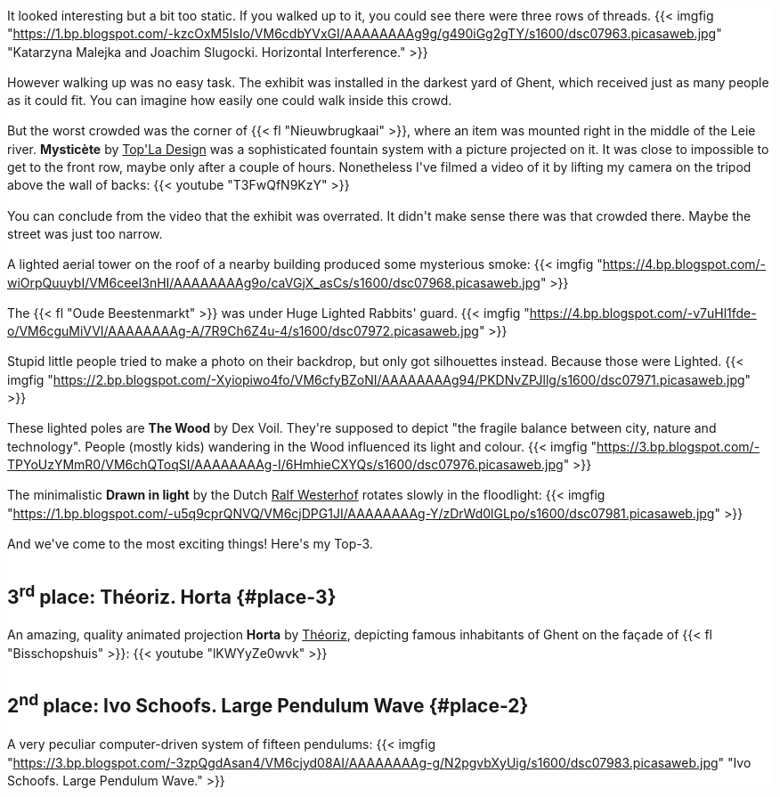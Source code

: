 It looked interesting but a bit too static. If you walked up to it, you could see there were three rows of threads.
{{< imgfig "https://1.bp.blogspot.com/-kzcOxM5IsIo/VM6cdbYVxGI/AAAAAAAAg9g/g490iGg2gTY/s1600/dsc07963.picasaweb.jpg" "Katarzyna Malejka and Joachim Slugocki. Horizontal Interference." >}}

However walking up was no easy task. The exhibit was installed in the darkest yard of Ghent, which received just as many people as it could fit. You can imagine how easily one could walk inside this crowd.

But the worst crowded was the corner of {{< fl "Nieuwbrugkaai" >}}, where an item was mounted right in the middle of the Leie river. **Mysticète** by [Top'La Design](http://www.topla-design.com/) was a sophisticated fountain system with a picture projected on it. It was close to impossible to get to the front row, maybe only after a couple of hours. Nonetheless I've filmed a video of it by lifting my camera on the tripod above the wall of backs:
{{< youtube "T3FwQfN9KzY" >}}

You can conclude from the video that the exhibit was overrated. It didn't make sense there was that crowded there. Maybe the street was just too narrow.

A lighted aerial tower on the roof of a nearby building produced some mysterious smoke:
{{< imgfig "https://4.bp.blogspot.com/-wiOrpQuuybI/VM6ceeI3nHI/AAAAAAAAg9o/caVGjX_asCs/s1600/dsc07968.picasaweb.jpg" >}}

The {{< fl "Oude Beestenmarkt" >}} was under Huge Lighted Rabbits' guard.
{{< imgfig "https://4.bp.blogspot.com/-v7uHl1fde-o/VM6cguMiVVI/AAAAAAAAg-A/7R9Ch6Z4u-4/s1600/dsc07972.picasaweb.jpg" >}}

Stupid little people tried to make a photo on their backdrop, but only got silhouettes instead. Because those were Lighted.
{{< imgfig "https://2.bp.blogspot.com/-Xyiopiwo4fo/VM6cfyBZoNI/AAAAAAAAg94/PKDNvZPJllg/s1600/dsc07971.picasaweb.jpg" >}}

These lighted poles are **The Wood** by Dex Voil. They're supposed to depict "the fragile balance between city, nature and technology". People (mostly kids) wandering in the Wood influenced its light and colour.
{{< imgfig "https://3.bp.blogspot.com/-TPYoUzYMmR0/VM6chQToqSI/AAAAAAAAg-I/6HmhieCXYQs/s1600/dsc07976.picasaweb.jpg" >}}

The minimalistic **Drawn in light** by the Dutch [Ralf Westerhof](http://www.ralfwesterhof.nl/) rotates slowly in the floodlight:
{{< imgfig "https://1.bp.blogspot.com/-u5q9cprQNVQ/VM6cjDPG1JI/AAAAAAAAg-Y/zDrWd0lGLpo/s1600/dsc07981.picasaweb.jpg" >}}

And we've come to the most exciting things! Here's my Top-3.

## 3<sup>rd</sup> place: Théoriz. Horta {#place-3}

An amazing, quality animated projection **Horta** by [Théoriz](http://www.theoriz.com/), depicting famous inhabitants of Ghent on the façade of {{< fl "Bisschopshuis" >}}:
{{< youtube "lKWYyZe0wvk" >}}

## 2<sup>nd</sup> place: Ivo Schoofs. Large Pendulum Wave {#place-2}

A very peculiar computer-driven system of fifteen pendulums:
{{< imgfig "https://3.bp.blogspot.com/-3zpQgdAsan4/VM6cjyd08AI/AAAAAAAAg-g/N2pgvbXyUig/s1600/dsc07983.picasaweb.jpg" "Ivo Schoofs. Large Pendulum Wave." >}}
